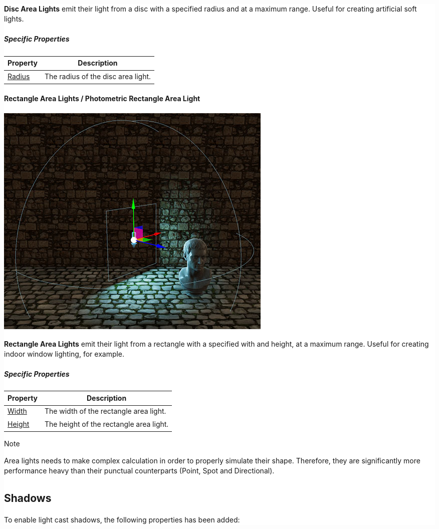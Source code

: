 **Disc Area Lights** emit their light from a disc with a specified radius and at a maximum range. Useful for creating artificial soft lights.

##### Specific Properties
| Property | Description |
|----------|-------------|
| [Radius](xref:Evergine.Framework.Graphics.DiscAreaLight.Radius) | The radius of the disc area light. |

#### Rectangle Area Lights / Photometric Rectangle Area Light

![Rectangle Area Light](images/rectangleAreaLight.jpg)

**Rectangle Area Lights** emit their light from a rectangle with a specified with and height, at a maximum range. Useful for creating indoor window lighting, for example.

##### Specific Properties
| Property | Description |
|----------|-------------|
| [Width](xref:Evergine.Framework.Graphics.RectangleAreaLight.Width) | The width of the rectangle area light. |
| [Height](xref:Evergine.Framework.Graphics.RectangleAreaLight.Height) | The height of the rectangle area light. |


>[!NOTE]
> Area lights needs to make complex calculation in order to properly simulate their shape. Therefore, they are significantly more performance heavy than their punctual counterparts (Point, Spot and Directional).

## Shadows
To enable light cast shadows, the following properties has been added:
